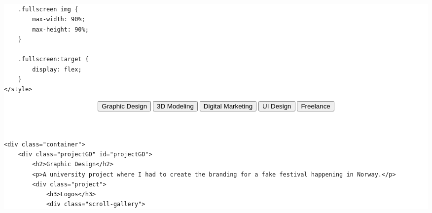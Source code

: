         .fullscreen img {
            max-width: 90%;
            max-height: 90%;
        }

        .fullscreen:target {
            display: flex;
        }
    </style>
</head>
<body>
    <header>
        <nav>
            <button onclick="document.getElementById('projectGD').scrollIntoView({ behavior: 'smooth' });">Graphic Design</button>
            <button onclick="document.getElementById('project3D').scrollIntoView({ behavior: 'smooth' });">3D Modeling</button>
            <button onclick="document.getElementById('projectDM').scrollIntoView({ behavior: 'smooth' });">Digital Marketing</button>
            <button onclick="document.getElementById('projectUI').scrollIntoView({ behavior: 'smooth' });">UI Design</button>
            <button onclick="document.getElementById('projectF').scrollIntoView({ behavior: 'smooth' });">Freelance</button>
        </nav>
    </header>

    <div class="container">
        <div class="projectGD" id="projectGD">
            <h2>Graphic Design</h2>
            <p>A university project where I had to create the branding for a fake festival happening in Norway.</p>
            <div class="project">
                <h3>Logos</h3>
                <div class="scroll-gallery">